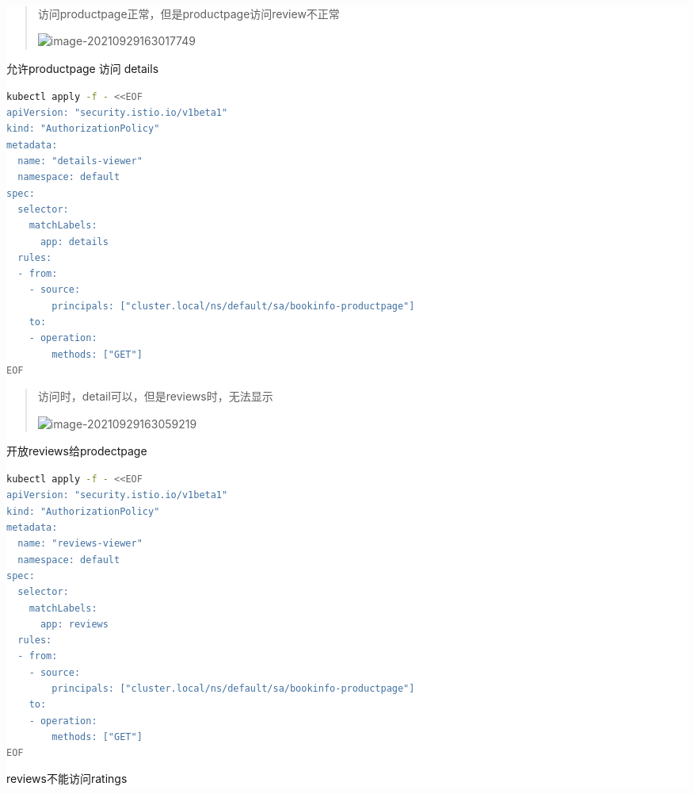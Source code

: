> 访问productpage正常，但是productpage访问review不正常
>
> ![image-20210929163017749](http://myapp.img.mykernel.cn/image-20210929163017749.png)

允许productpage 访问 details

```bash
kubectl apply -f - <<EOF
apiVersion: "security.istio.io/v1beta1"
kind: "AuthorizationPolicy"
metadata:
  name: "details-viewer"
  namespace: default
spec:
  selector:
    matchLabels:
      app: details
  rules:
  - from:
    - source:
        principals: ["cluster.local/ns/default/sa/bookinfo-productpage"]
    to:
    - operation:
        methods: ["GET"]
EOF
```

> 访问时，detail可以，但是reviews时，无法显示
>
> ![image-20210929163059219](http://myapp.img.mykernel.cn/image-20210929163059219.png)

开放reviews给prodectpage

```bash
kubectl apply -f - <<EOF
apiVersion: "security.istio.io/v1beta1"
kind: "AuthorizationPolicy"
metadata:
  name: "reviews-viewer"
  namespace: default
spec:
  selector:
    matchLabels:
      app: reviews
  rules:
  - from:
    - source:
        principals: ["cluster.local/ns/default/sa/bookinfo-productpage"]
    to:
    - operation:
        methods: ["GET"]
EOF
```

reviews不能访问ratings

